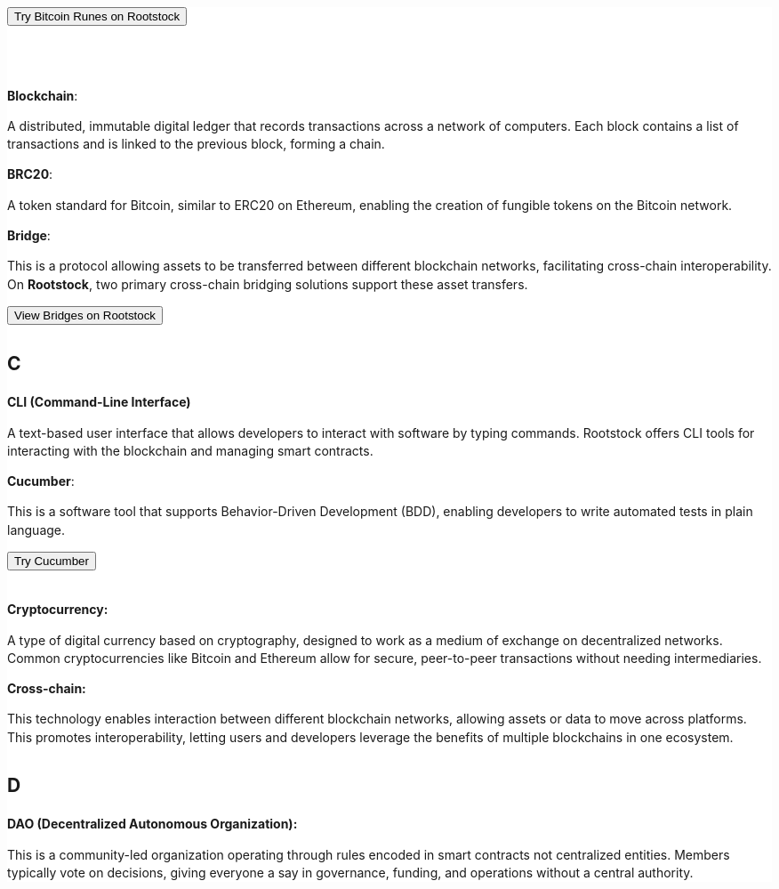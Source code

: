 <Button size="sm" href="/resources/guides/runes-rootstock/">Try Bitcoin Runes on Rootstock</Button>

<br/>
<br/>

**Blockchain**: 

A distributed, immutable digital ledger that records transactions across a network of computers. 
Each block contains a list of transactions and is linked to the previous block, forming a chain.

**BRC20**: 

A token standard for Bitcoin, similar to ERC20 on Ethereum, enabling the creation of fungible tokens on the Bitcoin network.

**Bridge**: 

This is a protocol allowing assets to be transferred between different blockchain networks, facilitating cross-chain interoperability. 
On **Rootstock**, two primary cross-chain bridging solutions support these asset transfers. 

<Button size="sm" href="/dev-tools/cross-chain-bridges/">View Bridges on Rootstock</Button>
<br/>

## **C**

 **CLI (Command-Line Interface)**

A text-based user interface that allows developers to interact with software by typing commands. Rootstock offers CLI tools for interacting with the blockchain and managing smart contracts.

**Cucumber**: 

This is a software tool that supports Behavior-Driven Development (BDD), enabling developers to write automated tests in plain language.

<Button size="sm" href="/resources/tutorials/dapp-automation-cucumber/#prerequisites">Try Cucumber</Button>
<br/>
<br/>

**Cryptocurrency:** 

A type of digital currency based on cryptography, designed to work as a medium of exchange on decentralized networks. Common cryptocurrencies like Bitcoin and Ethereum allow for secure, peer-to-peer transactions without needing intermediaries.

**Cross-chain:** 

This technology enables interaction between different blockchain networks, allowing assets or data to move across platforms. This promotes interoperability, letting users and developers leverage the benefits of multiple blockchains in one ecosystem.

## **D**

**DAO (Decentralized Autonomous Organization):** 

This is a community-led organization operating through rules encoded in smart contracts not centralized entities. Members typically vote on decisions, giving everyone a say in governance, funding, and operations without a central authority.
